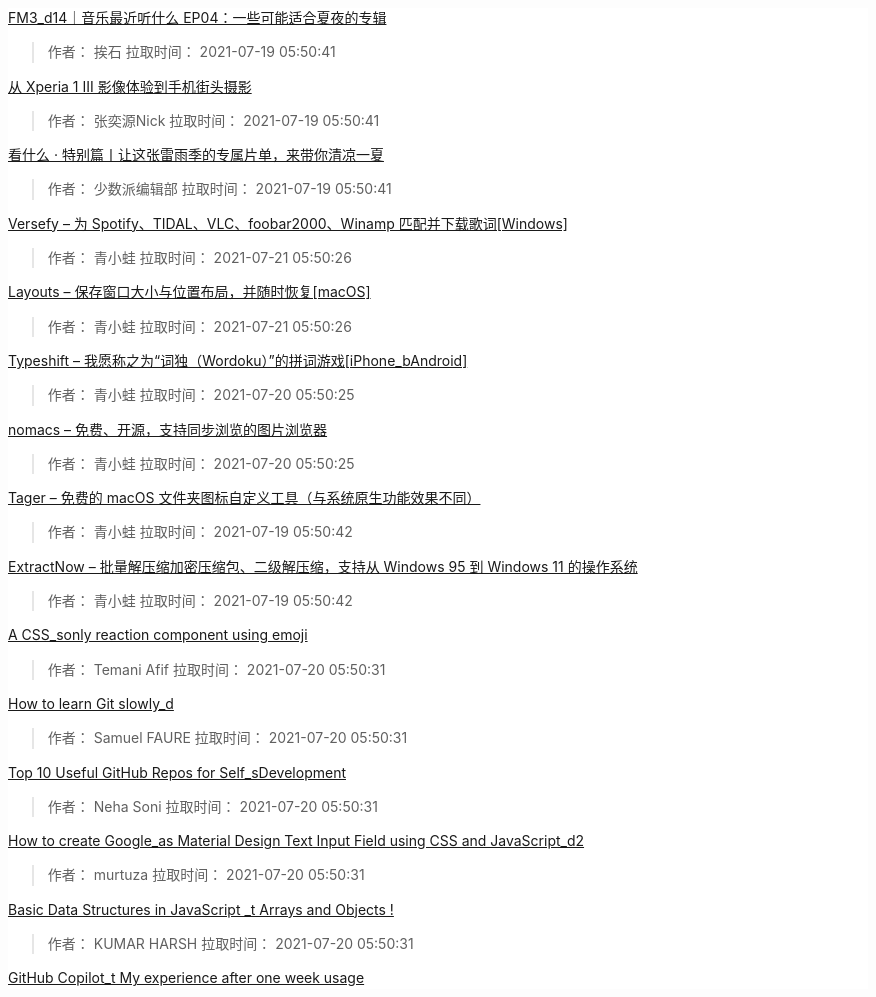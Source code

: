  [FM3_d14｜音乐最近听什么 EP04：一些可能适合夏夜的专辑](https://sspai.com/post/67771)

> 作者： 挨石  拉取时间： 2021-07-19 05:50:41

 [从 Xperia 1 III 影像体验到手机街头摄影](https://sspai.com/post/67611)

> 作者： 张奕源Nick  拉取时间： 2021-07-19 05:50:41

 [看什么 · 特别篇丨让这张雷雨季的专属片单，来带你清凉一夏](https://sspai.com/post/67716)

> 作者： 少数派编辑部  拉取时间： 2021-07-19 05:50:41

 [Versefy – 为 Spotify、TIDAL、VLC、foobar2000、Winamp 匹配并下载歌词[Windows]](https://www.appinn.com/versefy-view-the-lyrics-for-win/)

> 作者： 青小蛙  拉取时间： 2021-07-21 05:50:26

 [Layouts – 保存窗口大小与位置布局，并随时恢复[macOS]](https://www.appinn.com/layouts-for-macos/)

> 作者： 青小蛙  拉取时间： 2021-07-21 05:50:26

 [Typeshift – 我愿称之为“词独（Wordoku）”的拼词游戏[iPhone_bAndroid]](https://www.appinn.com/typeshift-game/)

> 作者： 青小蛙  拉取时间： 2021-07-20 05:50:25

 [nomacs – 免费、开源，支持同步浏览的图片浏览器](https://www.appinn.com/nomacs-image-viewer/)

> 作者： 青小蛙  拉取时间： 2021-07-20 05:50:25

 [Tager – 免费的 macOS 文件夹图标自定义工具（与系统原生功能效果不同）](https://www.appinn.com/tager-for-macos/)

> 作者： 青小蛙  拉取时间： 2021-07-19 05:50:42

 [ExtractNow – 批量解压缩加密压缩包、二级解压缩，支持从 Windows 95 到 Windows 11 的操作系统](https://www.appinn.com/extractnow-for-windows/)

> 作者： 青小蛙  拉取时间： 2021-07-19 05:50:42

 [A CSS_sonly reaction component using emoji](https://dev.to/afif/a-css-only-reaction-component-using-emoji-28i4)

> 作者： Temani Afif  拉取时间： 2021-07-20 05:50:31

 [How to learn Git slowly_d](https://dev.to/samuelfaure/how-to-learn-git-slowly-38fa)

> 作者： Samuel FAURE  拉取时间： 2021-07-20 05:50:31

 [Top 10 Useful GitHub Repos for Self_sDevelopment](https://dev.to/nehasoni__/top-10-useful-github-repos-for-self-development-25c0)

> 作者： Neha Soni  拉取时间： 2021-07-20 05:50:31

 [How to create Google_as Material Design Text Input Field using CSS and JavaScript_d2](https://dev.to/murtuzaalisurti/how-to-create-google-s-material-design-text-input-field-animation-38n)

> 作者： murtuza  拉取时间： 2021-07-20 05:50:31

 [Basic Data Structures in JavaScript _t Arrays and Objects !](https://dev.to/cenacr007_harsh/basic-data-structures-in-javascript-arrays-and-objects-3mln)

> 作者： KUMAR HARSH  拉取时间： 2021-07-20 05:50:31

 [GitHub Copilot_t My experience after one week usage](https://dev.to/ruppysuppy/github-copilot-my-experience-after-one-week-usage-eie)
